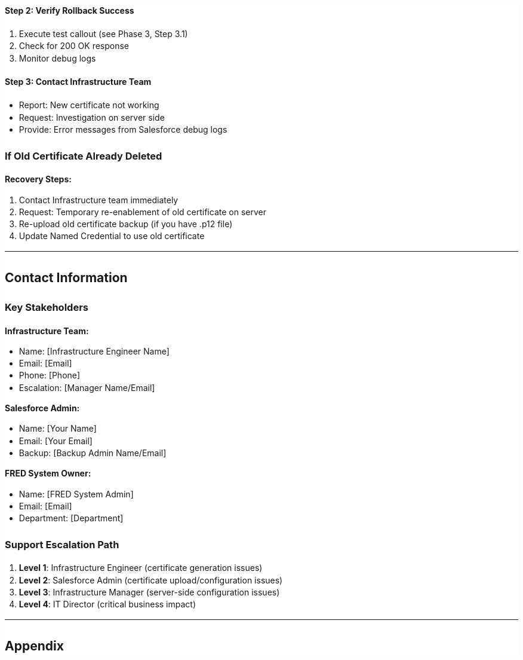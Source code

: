 #### Step 2: Verify Rollback Success

1. Execute test callout (see Phase 3, Step 3.1)
2. Check for 200 OK response
3. Monitor debug logs

#### Step 3: Contact Infrastructure Team

- Report: New certificate not working
- Request: Investigation on server side
- Provide: Error messages from Salesforce debug logs

### If Old Certificate Already Deleted

**Recovery Steps:**

1. Contact Infrastructure team immediately
2. Request: Temporary re-enablement of old certificate on server
3. Re-upload old certificate backup (if you have .p12 file)
4. Update Named Credential to use old certificate

---

## Contact Information

### Key Stakeholders

**Infrastructure Team:**
- Name: [Infrastructure Engineer Name]
- Email: [Email]
- Phone: [Phone]
- Escalation: [Manager Name/Email]

**Salesforce Admin:**
- Name: [Your Name]
- Email: [Your Email]
- Backup: [Backup Admin Name/Email]

**FRED System Owner:**
- Name: [FRED System Admin]
- Email: [Email]
- Department: [Department]

### Support Escalation Path

1. **Level 1**: Infrastructure Engineer (certificate generation issues)
2. **Level 2**: Salesforce Admin (certificate upload/configuration issues)
3. **Level 3**: Infrastructure Manager (server-side configuration issues)
4. **Level 4**: IT Director (critical business impact)

---

## Appendix
